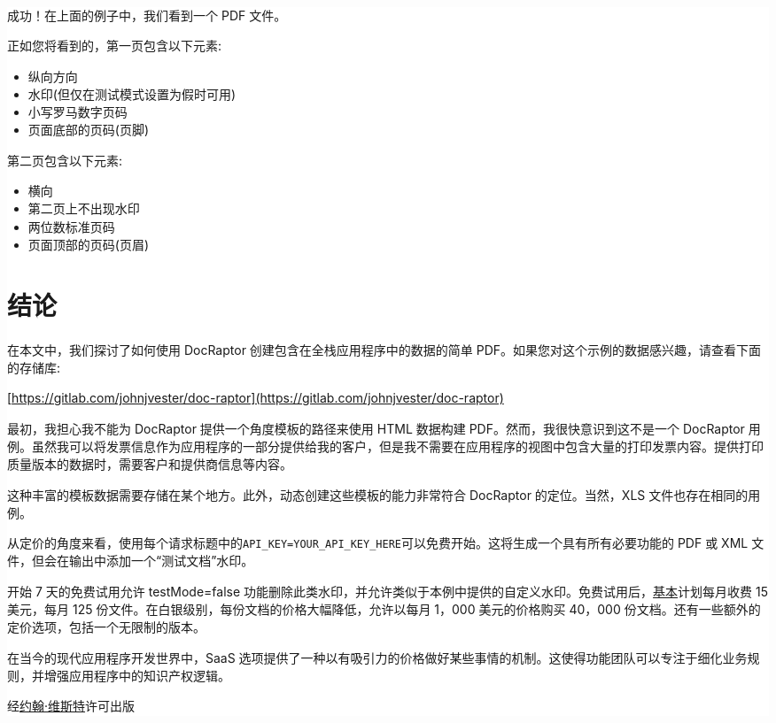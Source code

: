 成功！在上面的例子中，我们看到一个 PDF 文件。

正如您将看到的，第一页包含以下元素:

*   纵向方向
*   水印(但仅在测试模式设置为假时可用)
*   小写罗马数字页码
*   页面底部的页码(页脚)

第二页包含以下元素:

*   横向
*   第二页上不出现水印
*   两位数标准页码
*   页面顶部的页码(页眉)

# 结论

在本文中，我们探讨了如何使用 DocRaptor 创建包含在全栈应用程序中的数据的简单 PDF。如果您对这个示例的数据感兴趣，请查看下面的存储库:

[https://gitlab.com/johnjvester/doc-raptor](https://gitlab.com/johnjvester/doc-raptor)

最初，我担心我不能为 DocRaptor 提供一个角度模板的路径来使用 HTML 数据构建 PDF。然而，我很快意识到这不是一个 DocRaptor 用例。虽然我可以将发票信息作为应用程序的一部分提供给我的客户，但是我不需要在应用程序的视图中包含大量的打印发票内容。提供打印质量版本的数据时，需要客户和提供商信息等内容。

这种丰富的模板数据需要存储在某个地方。此外，动态创建这些模板的能力非常符合 DocRaptor 的定位。当然，XLS 文件也存在相同的用例。

从定价的角度来看，使用每个请求标题中的`API_KEY=YOUR_API_KEY_HERE`可以免费开始。这将生成一个具有所有必要功能的 PDF 或 XML 文件，但会在输出中添加一个“测试文档”水印。

开始 7 天的免费试用允许 testMode=false 功能删除此类水印，并允许类似于本例中提供的自定义水印。免费试用后，[基本](https://docraptor.com/signup)计划每月收费 15 美元，每月 125 份文件。在白银级别，每份文档的价格大幅降低，允许以每月 1，000 美元的价格购买 40，000 份文档。还有一些额外的定价选项，包括一个无限制的版本。

在当今的现代应用程序开发世界中，SaaS 选项提供了一种以有吸引力的价格做好某些事情的机制。这使得功能团队可以专注于细化业务规则，并增强应用程序中的知识产权逻辑。

经[约翰·维斯特](https://www.linkedin.com/in/johnjvester/?ref=hackernoon.com)许可出版